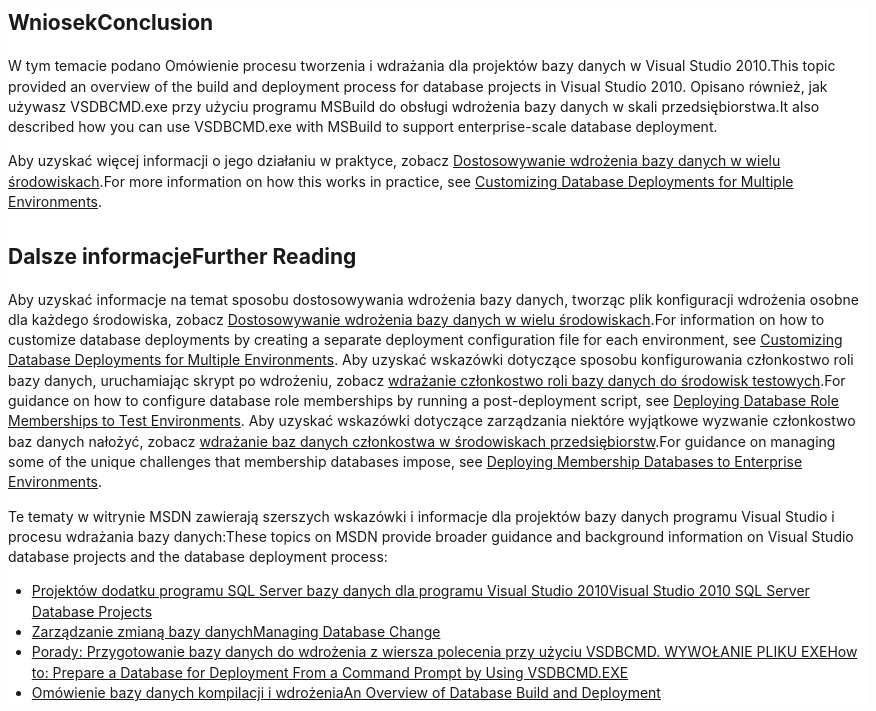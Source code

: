 ## <a name="conclusion"></a><span data-ttu-id="1e4ff-231">Wniosek</span><span class="sxs-lookup"><span data-stu-id="1e4ff-231">Conclusion</span></span>

<span data-ttu-id="1e4ff-232">W tym temacie podano Omówienie procesu tworzenia i wdrażania dla projektów bazy danych w Visual Studio 2010.</span><span class="sxs-lookup"><span data-stu-id="1e4ff-232">This topic provided an overview of the build and deployment process for database projects in Visual Studio 2010.</span></span> <span data-ttu-id="1e4ff-233">Opisano również, jak używasz VSDBCMD.exe przy użyciu programu MSBuild do obsługi wdrożenia bazy danych w skali przedsiębiorstwa.</span><span class="sxs-lookup"><span data-stu-id="1e4ff-233">It also described how you can use VSDBCMD.exe with MSBuild to support enterprise-scale database deployment.</span></span>

<span data-ttu-id="1e4ff-234">Aby uzyskać więcej informacji o jego działaniu w praktyce, zobacz [Dostosowywanie wdrożenia bazy danych w wielu środowiskach](../advanced-enterprise-web-deployment/customizing-database-deployments-for-multiple-environments.md).</span><span class="sxs-lookup"><span data-stu-id="1e4ff-234">For more information on how this works in practice, see [Customizing Database Deployments for Multiple Environments](../advanced-enterprise-web-deployment/customizing-database-deployments-for-multiple-environments.md).</span></span>

## <a name="further-reading"></a><span data-ttu-id="1e4ff-235">Dalsze informacje</span><span class="sxs-lookup"><span data-stu-id="1e4ff-235">Further Reading</span></span>

<span data-ttu-id="1e4ff-236">Aby uzyskać informacje na temat sposobu dostosowywania wdrożenia bazy danych, tworząc plik konfiguracji wdrożenia osobne dla każdego środowiska, zobacz [Dostosowywanie wdrożenia bazy danych w wielu środowiskach](../advanced-enterprise-web-deployment/customizing-database-deployments-for-multiple-environments.md).</span><span class="sxs-lookup"><span data-stu-id="1e4ff-236">For information on how to customize database deployments by creating a separate deployment configuration file for each environment, see [Customizing Database Deployments for Multiple Environments](../advanced-enterprise-web-deployment/customizing-database-deployments-for-multiple-environments.md).</span></span> <span data-ttu-id="1e4ff-237">Aby uzyskać wskazówki dotyczące sposobu konfigurowania członkostwo roli bazy danych, uruchamiając skrypt po wdrożeniu, zobacz [wdrażanie członkostwo roli bazy danych do środowisk testowych](../advanced-enterprise-web-deployment/deploying-database-role-memberships-to-test-environments.md).</span><span class="sxs-lookup"><span data-stu-id="1e4ff-237">For guidance on how to configure database role memberships by running a post-deployment script, see [Deploying Database Role Memberships to Test Environments](../advanced-enterprise-web-deployment/deploying-database-role-memberships-to-test-environments.md).</span></span> <span data-ttu-id="1e4ff-238">Aby uzyskać wskazówki dotyczące zarządzania niektóre wyjątkowe wyzwanie członkostwo baz danych nałożyć, zobacz [wdrażanie baz danych członkostwa w środowiskach przedsiębiorstw](../advanced-enterprise-web-deployment/deploying-membership-databases-to-enterprise-environments.md).</span><span class="sxs-lookup"><span data-stu-id="1e4ff-238">For guidance on managing some of the unique challenges that membership databases impose, see [Deploying Membership Databases to Enterprise Environments](../advanced-enterprise-web-deployment/deploying-membership-databases-to-enterprise-environments.md).</span></span>

<span data-ttu-id="1e4ff-239">Te tematy w witrynie MSDN zawierają szerszych wskazówki i informacje dla projektów bazy danych programu Visual Studio i procesu wdrażania bazy danych:</span><span class="sxs-lookup"><span data-stu-id="1e4ff-239">These topics on MSDN provide broader guidance and background information on Visual Studio database projects and the database deployment process:</span></span>

- [<span data-ttu-id="1e4ff-240">Projektów dodatku programu SQL Server bazy danych dla programu Visual Studio 2010</span><span class="sxs-lookup"><span data-stu-id="1e4ff-240">Visual Studio 2010 SQL Server Database Projects</span></span>](https://msdn.microsoft.com/en-us/library/ff678491.aspx)
- [<span data-ttu-id="1e4ff-241">Zarządzanie zmianą bazy danych</span><span class="sxs-lookup"><span data-stu-id="1e4ff-241">Managing Database Change</span></span>](https://msdn.microsoft.com/en-us/library/aa833404.aspx)
- [<span data-ttu-id="1e4ff-242">Porady: Przygotowanie bazy danych do wdrożenia z wiersza polecenia przy użyciu VSDBCMD. WYWOŁANIE PLIKU EXE</span><span class="sxs-lookup"><span data-stu-id="1e4ff-242">How to: Prepare a Database for Deployment From a Command Prompt by Using VSDBCMD.EXE</span></span>](https://msdn.microsoft.com/en-us/library/dd193258.aspx)
- [<span data-ttu-id="1e4ff-243">Omówienie bazy danych kompilacji i wdrożenia</span><span class="sxs-lookup"><span data-stu-id="1e4ff-243">An Overview of Database Build and Deployment</span></span>](https://msdn.microsoft.com/en-us/library/aa833165.aspx)